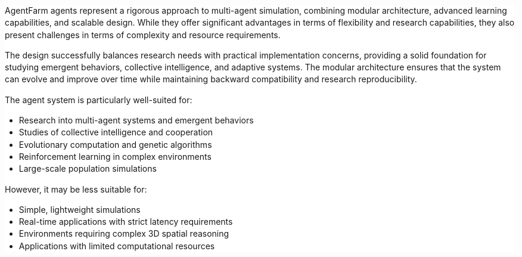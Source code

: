 AgentFarm agents represent a rigorous approach to multi-agent simulation, combining modular architecture, advanced learning capabilities, and scalable design. While they offer significant advantages in terms of flexibility and research capabilities, they also present challenges in terms of complexity and resource requirements.

The design successfully balances research needs with practical implementation concerns, providing a solid foundation for studying emergent behaviors, collective intelligence, and adaptive systems. The modular architecture ensures that the system can evolve and improve over time while maintaining backward compatibility and research reproducibility.

The agent system is particularly well-suited for:
- Research into multi-agent systems and emergent behaviors
- Studies of collective intelligence and cooperation
- Evolutionary computation and genetic algorithms
- Reinforcement learning in complex environments
- Large-scale population simulations

However, it may be less suitable for:
- Simple, lightweight simulations
- Real-time applications with strict latency requirements
- Environments requiring complex 3D spatial reasoning
- Applications with limited computational resources

